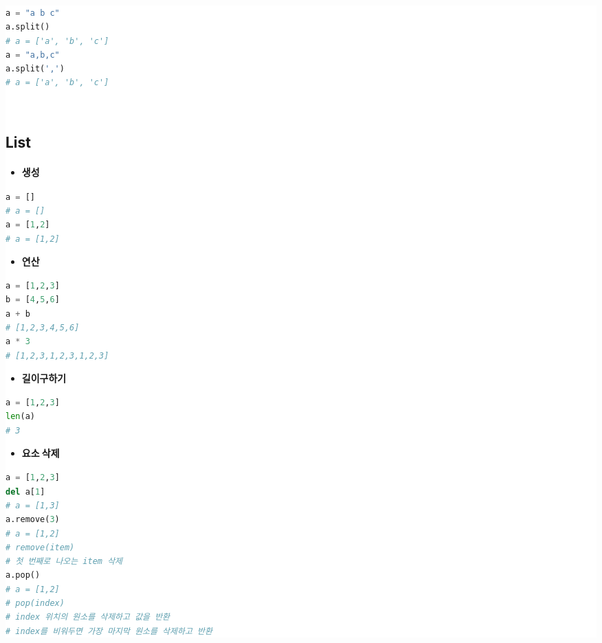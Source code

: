 ```py
a = "a b c"
a.split()
# a = ['a', 'b', 'c']
a = "a,b,c"
a.split(',')
# a = ['a', 'b', 'c']
```
<br/>

## **List**
- **생성**

```py
a = []
# a = []
a = [1,2]
# a = [1,2]
```

- **연산**

```py
a = [1,2,3]
b = [4,5,6]
a + b
# [1,2,3,4,5,6]
a * 3
# [1,2,3,1,2,3,1,2,3]
```

- **길이구하기**

```py
a = [1,2,3]
len(a)
# 3
```

- **요소 삭제**

```py
a = [1,2,3]
del a[1]
# a = [1,3]
a.remove(3)
# a = [1,2]
# remove(item)
# 첫 번째로 나오는 item 삭제
a.pop()
# a = [1,2]
# pop(index)
# index 위치의 원소를 삭제하고 값을 반환
# index를 비워두면 가장 마지막 원소를 삭제하고 반환
```
